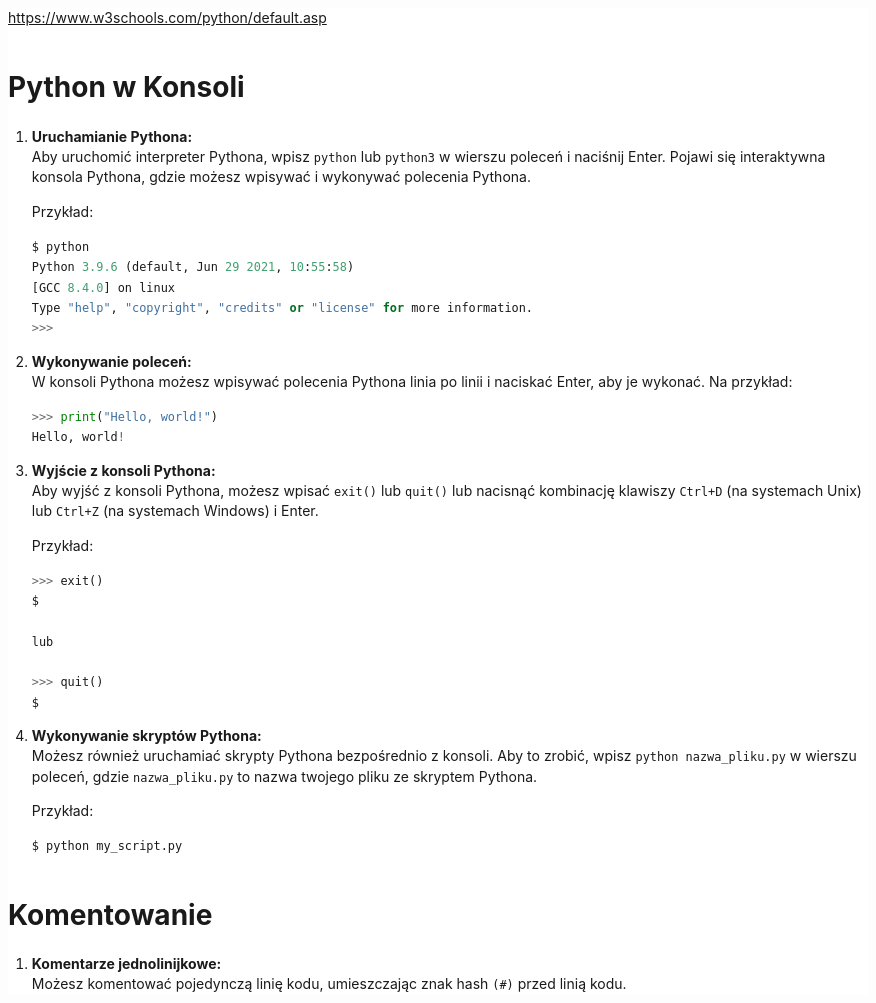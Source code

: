 https://www.w3schools.com/python/default.asp

# Python w Konsoli

1. **Uruchamianie Pythona: <br>**
   Aby uruchomić interpreter Pythona, wpisz `python` lub `python3` w wierszu poleceń i naciśnij Enter. Pojawi się interaktywna konsola Pythona, gdzie możesz wpisywać i wykonywać polecenia Pythona.

   Przykład:

   ```python
   $ python
   Python 3.9.6 (default, Jun 29 2021, 10:55:58)
   [GCC 8.4.0] on linux
   Type "help", "copyright", "credits" or "license" for more information.
   >>>
   ```

2. **Wykonywanie poleceń: <br>**
   W konsoli Pythona możesz wpisywać polecenia Pythona linia po linii i naciskać Enter, aby je wykonać. Na przykład:

   ```python
   >>> print("Hello, world!")
   Hello, world!
   ```

3. **Wyjście z konsoli Pythona: <br>**
   Aby wyjść z konsoli Pythona, możesz wpisać `exit()` lub `quit()` lub nacisnąć kombinację klawiszy `Ctrl+D` (na systemach Unix) lub `Ctrl+Z` (na systemach Windows) i Enter.

   Przykład:

   ```python
   >>> exit()
   $

   lub

   >>> quit()
   $
   ```

4. **Wykonywanie skryptów Pythona: <br>**
   Możesz również uruchamiać skrypty Pythona bezpośrednio z konsoli. Aby to zrobić, wpisz `python nazwa_pliku.py` w wierszu poleceń, gdzie `nazwa_pliku.py` to nazwa twojego pliku ze skryptem Pythona.

   Przykład:

   ```python
   $ python my_script.py
   ```

# Komentowanie

1. **Komentarze jednolinijkowe: <br>**
   Możesz komentować pojedynczą linię kodu, umieszczając znak hash `(#)` przed linią kodu.
